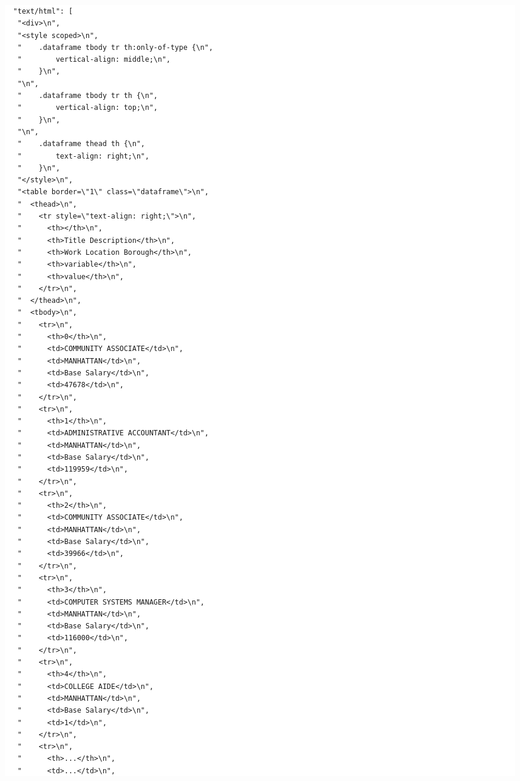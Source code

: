       "text/html": [
       "<div>\n",
       "<style scoped>\n",
       "    .dataframe tbody tr th:only-of-type {\n",
       "        vertical-align: middle;\n",
       "    }\n",
       "\n",
       "    .dataframe tbody tr th {\n",
       "        vertical-align: top;\n",
       "    }\n",
       "\n",
       "    .dataframe thead th {\n",
       "        text-align: right;\n",
       "    }\n",
       "</style>\n",
       "<table border=\"1\" class=\"dataframe\">\n",
       "  <thead>\n",
       "    <tr style=\"text-align: right;\">\n",
       "      <th></th>\n",
       "      <th>Title Description</th>\n",
       "      <th>Work Location Borough</th>\n",
       "      <th>variable</th>\n",
       "      <th>value</th>\n",
       "    </tr>\n",
       "  </thead>\n",
       "  <tbody>\n",
       "    <tr>\n",
       "      <th>0</th>\n",
       "      <td>COMMUNITY ASSOCIATE</td>\n",
       "      <td>MANHATTAN</td>\n",
       "      <td>Base Salary</td>\n",
       "      <td>47678</td>\n",
       "    </tr>\n",
       "    <tr>\n",
       "      <th>1</th>\n",
       "      <td>ADMINISTRATIVE ACCOUNTANT</td>\n",
       "      <td>MANHATTAN</td>\n",
       "      <td>Base Salary</td>\n",
       "      <td>119959</td>\n",
       "    </tr>\n",
       "    <tr>\n",
       "      <th>2</th>\n",
       "      <td>COMMUNITY ASSOCIATE</td>\n",
       "      <td>MANHATTAN</td>\n",
       "      <td>Base Salary</td>\n",
       "      <td>39966</td>\n",
       "    </tr>\n",
       "    <tr>\n",
       "      <th>3</th>\n",
       "      <td>COMPUTER SYSTEMS MANAGER</td>\n",
       "      <td>MANHATTAN</td>\n",
       "      <td>Base Salary</td>\n",
       "      <td>116000</td>\n",
       "    </tr>\n",
       "    <tr>\n",
       "      <th>4</th>\n",
       "      <td>COLLEGE AIDE</td>\n",
       "      <td>MANHATTAN</td>\n",
       "      <td>Base Salary</td>\n",
       "      <td>1</td>\n",
       "    </tr>\n",
       "    <tr>\n",
       "      <th>...</th>\n",
       "      <td>...</td>\n",